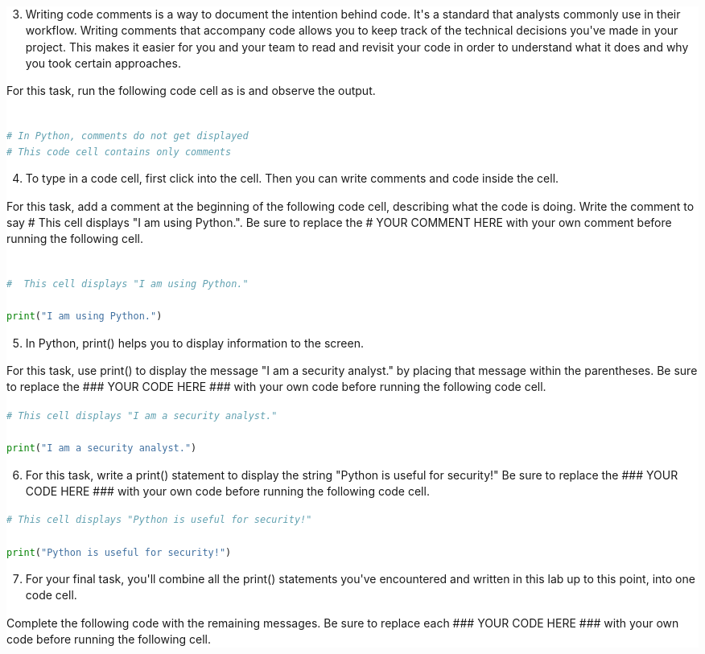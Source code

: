 3. Writing code comments is a way to document the intention behind code. It's a standard that analysts commonly use in their workflow. Writing comments that accompany code allows you to keep track of the technical decisions you've made in your project. This makes it easier for you and your team to read and revisit your code in order to understand what it does and why you took certain approaches.

For this task, run the following code cell as is and observe the output.


```py

# In Python, comments do not get displayed
# This code cell contains only comments

```

4. To type in a code cell, first click into the cell. Then you can write comments and code inside the cell.

For this task, add a comment at the beginning of the following code cell, describing what the code is doing. Write the comment to say # This cell displays "I am using Python.". Be sure to replace the # YOUR COMMENT HERE with your own comment before running the following cell.

```py

#  This cell displays "I am using Python."

print("I am using Python.")

```

5. In Python, print() helps you to display information to the screen.

For this task, use print() to display the message "I am a security analyst." by placing that message within the parentheses. Be sure to replace the ### YOUR CODE HERE ### with your own code before running the following code cell.

```py
# This cell displays "I am a security analyst."

print("I am a security analyst.")

```

6. For this task, write a print() statement to display the string "Python is useful for security!" Be sure to replace the ### YOUR CODE HERE ### with your own code before running the following code cell.

```py
# This cell displays "Python is useful for security!"

print("Python is useful for security!")

```

7. For your final task, you'll combine all the print() statements you've encountered and written in this lab up to this point, into one code cell.

Complete the following code with the remaining messages. Be sure to replace each ### YOUR CODE HERE ### with your own code before running the following cell.
